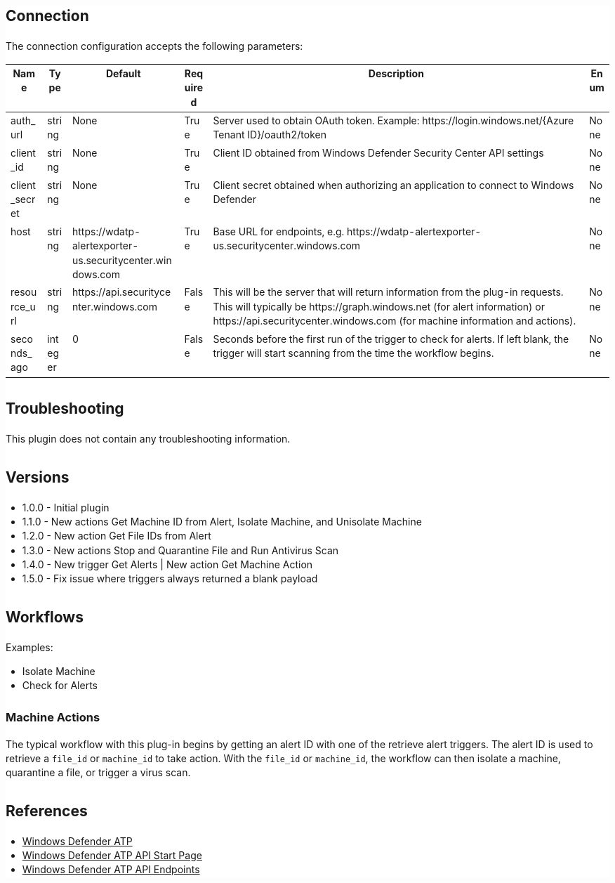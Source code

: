 ## Connection

The connection configuration accepts the following parameters:

|Name|Type|Default|Required|Description|Enum|
|----|----|-------|--------|-----------|----|
|auth_url|string|None|True|Server used to obtain OAuth token. Example\: https\://login.windows.net/{Azure Tenant ID}/oauth2/token|None|
|client_id|string|None|True|Client ID obtained from Windows Defender Security Center API settings|None|
|client_secret|string|None|True|Client secret obtained when authorizing an application to connect to Windows Defender|None|
|host|string|https\://wdatp-alertexporter-us.securitycenter.windows.com|True|Base URL for endpoints, e.g. https\://wdatp-alertexporter-us.securitycenter.windows.com|None|
|resource_url|string|https\://api.securitycenter.windows.com|False|This will be the server that will return information from the plug-in requests. This will typically be https\://graph.windows.net (for alert information) or https\://api.securitycenter.windows.com (for machine information and actions).|None|
|seconds_ago|integer|0|False|Seconds before the first run of the trigger to check for alerts. If left blank, the trigger will start scanning from the time the workflow begins.|None|

## Troubleshooting

This plugin does not contain any troubleshooting information.

## Versions

* 1.0.0 - Initial plugin
* 1.1.0 - New actions Get Machine ID from Alert, Isolate Machine, and Unisolate Machine
* 1.2.0 - New action Get File IDs from Alert
* 1.3.0 - New actions Stop and Quarantine File and Run Antivirus Scan
* 1.4.0 - New trigger Get Alerts | New action Get Machine Action
* 1.5.0 - Fix issue where triggers always returned a blank payload

## Workflows

Examples:

* Isolate Machine
* Check for Alerts

### Machine Actions

The typical workflow with this plug-in begins by getting an alert ID with one of the retrieve alert triggers. The
alert ID is used to retrieve a `file_id` or `machine_id` to take action.  With the `file_id` or `machine_id`, the
workflow can then isolate a machine, quarantine a file, or trigger a virus scan.

## References

* [Windows Defender ATP](https://www.microsoft.com/en-us/windowsforbusiness/windows-atp)
* [Windows Defender ATP API Start Page](https://docs.microsoft.com/en-us/windows/security/threat-protection/windows-defender-atp/use-apis)
* [Windows Defender ATP API Endpoints](https://docs.microsoft.com/en-us/windows/security/threat-protection/windows-defender-atp/exposed-apis-list)

